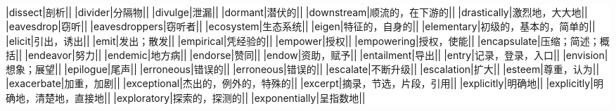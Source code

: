 |dissect|剖析||
|divider|分隔物||
|divulge|泄漏||
|dormant|潜伏的||
|downstream|顺流的，在下游的||
|drastically|激烈地，大大地||
|eavesdrop|窃听||
|eavesdroppers|窃听者||
|ecosystem|生态系统||
|eigen|特征的，自身的||
|elementary|初级的，基本的，简单的||
|elicit|引出，诱出||
|emit|发出；散发||
|empirical|凭经验的||
|empower|授权||
|empowering|授权，使能||
|encapsulate|压缩；简述；概括||
|endeavor|努力||
|endemic|地方病||
|endorse|赞同||
|endow|资助，赋予||
|entailment|导出||
|entry|记录，登录，入口||
|envision|想象；展望||
|epilogue|尾声||
|erroneous|错误的||
|erroneous|错误的||
|escalate|不断升级||
|escalation|扩大||
|esteem|尊重，认为||
|exacerbate|加重，加剧||
|exceptional|杰出的，例外的，特殊的||
|excerpt|摘录，节选，片段，引用||
|explicitly|明确地||
|explicitly|明确地，清楚地，直接地||
|exploratory|探索的，探测的||
|exponentially|呈指数地||